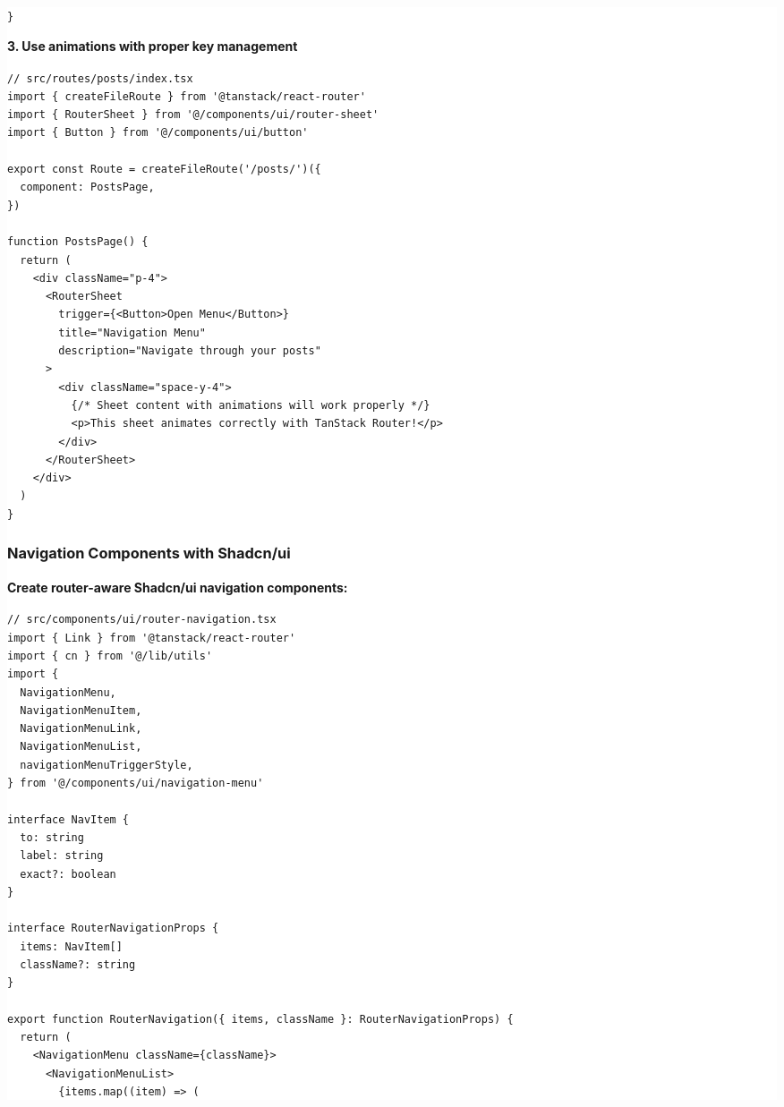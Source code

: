 ```tsx
}
```

**3. Use animations with proper key management**

```tsx
// src/routes/posts/index.tsx
import { createFileRoute } from '@tanstack/react-router'
import { RouterSheet } from '@/components/ui/router-sheet'
import { Button } from '@/components/ui/button'

export const Route = createFileRoute('/posts/')({
  component: PostsPage,
})

function PostsPage() {
  return (
    <div className="p-4">
      <RouterSheet
        trigger={<Button>Open Menu</Button>}
        title="Navigation Menu"
        description="Navigate through your posts"
      >
        <div className="space-y-4">
          {/* Sheet content with animations will work properly */}
          <p>This sheet animates correctly with TanStack Router!</p>
        </div>
      </RouterSheet>
    </div>
  )
}
```

### Navigation Components with Shadcn/ui

**Create router-aware Shadcn/ui navigation components:**

```tsx
// src/components/ui/router-navigation.tsx
import { Link } from '@tanstack/react-router'
import { cn } from '@/lib/utils'
import {
  NavigationMenu,
  NavigationMenuItem,
  NavigationMenuLink,
  NavigationMenuList,
  navigationMenuTriggerStyle,
} from '@/components/ui/navigation-menu'

interface NavItem {
  to: string
  label: string
  exact?: boolean
}

interface RouterNavigationProps {
  items: NavItem[]
  className?: string
}

export function RouterNavigation({ items, className }: RouterNavigationProps) {
  return (
    <NavigationMenu className={className}>
      <NavigationMenuList>
        {items.map((item) => (
```